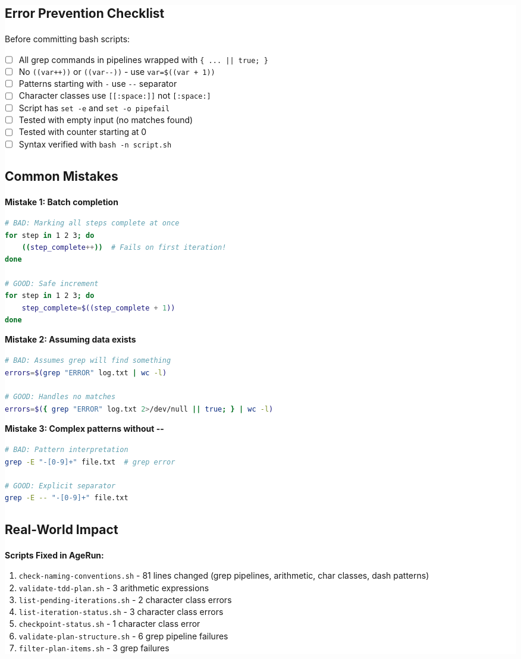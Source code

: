## Error Prevention Checklist

Before committing bash scripts:

- [ ] All grep commands in pipelines wrapped with `{ ... || true; }`
- [ ] No `((var++))` or `((var--))` - use `var=$((var + 1))`
- [ ] Patterns starting with `-` use `--` separator
- [ ] Character classes use `[[:space:]]` not `[:space:]`
- [ ] Script has `set -e` and `set -o pipefail`
- [ ] Tested with empty input (no matches found)
- [ ] Tested with counter starting at 0
- [ ] Syntax verified with `bash -n script.sh`

## Common Mistakes

**Mistake 1: Batch completion**
```bash
# BAD: Marking all steps complete at once
for step in 1 2 3; do
    ((step_complete++))  # Fails on first iteration!
done

# GOOD: Safe increment
for step in 1 2 3; do
    step_complete=$((step_complete + 1))
done
```

**Mistake 2: Assuming data exists**
```bash
# BAD: Assumes grep will find something
errors=$(grep "ERROR" log.txt | wc -l)

# GOOD: Handles no matches
errors=$({ grep "ERROR" log.txt 2>/dev/null || true; } | wc -l)
```

**Mistake 3: Complex patterns without --**
```bash
# BAD: Pattern interpretation
grep -E "-[0-9]+" file.txt  # grep error

# GOOD: Explicit separator
grep -E -- "-[0-9]+" file.txt
```

## Real-World Impact

**Scripts Fixed in AgeRun:**
1. `check-naming-conventions.sh` - 81 lines changed (grep pipelines, arithmetic, char classes, dash patterns)
2. `validate-tdd-plan.sh` - 3 arithmetic expressions
3. `list-pending-iterations.sh` - 2 character class errors
4. `list-iteration-status.sh` - 3 character class errors
5. `checkpoint-status.sh` - 1 character class error
6. `validate-plan-structure.sh` - 6 grep pipeline failures
7. `filter-plan-items.sh` - 3 grep failures

